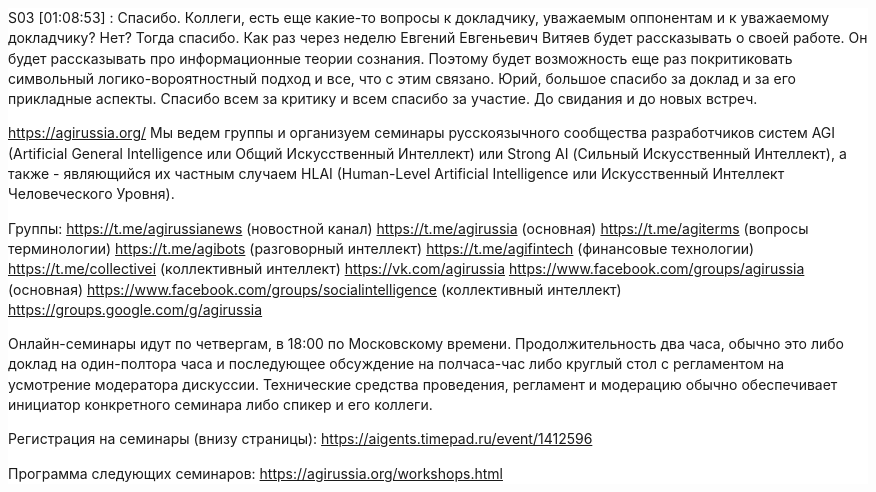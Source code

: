 S03 [01:08:53]  : Спасибо. Коллеги, есть еще какие-то вопросы к докладчику, уважаемым оппонентам и к уважаемому докладчику? Нет? Тогда спасибо. Как раз через неделю Евгений Евгеньевич Витяев будет рассказывать о своей работе. Он будет рассказывать про информационные теории сознания. Поэтому будет возможность еще раз покритиковать символьный логико-вороятностный подход и все, что с этим связано. Юрий, большое спасибо за доклад и за его прикладные аспекты. Спасибо всем за критику и всем спасибо за участие. До свидания и до новых встреч. 






https://agirussia.org/
Мы ведем группы и организуем семинары русскоязычного сообщества разработчиков систем AGI (Artificial General Intelligence или Общий Искусственный Интеллект) или Strong AI (Сильный Искусственный Интеллект), а также - являющийся их частным случаем HLAI (Human-Level Artificial Intelligence или Искусственный Интеллект Человеческого Уровня).

Группы:
https://t.me/agirussianews (новостной канал)
https://t.me/agirussia (основная)
https://t.me/agiterms (вопросы терминологии)
https://t.me/agibots (разговорный интеллект)
https://t.me/agifintech (финансовые технологии)
https://t.me/collectivei (коллективный интеллект)
https://vk.com/agirussia
https://www.facebook.com/groups/agirussia (основная)
https://www.facebook.com/groups/socialintelligence (коллективный интеллект)
https://groups.google.com/g/agirussia

Онлайн-семинары идут по четвергам, в 18:00 по Московскому времени. Продолжительность два часа, обычно это либо доклад на один-полтора часа и последующее обсуждение на полчаса-час либо круглый стол с регламентом на усмотрение модератора дискуссии. Технические средства проведения, регламент и модерацию обычно обеспечивает инициатор конкретного семинара либо спикер и его коллеги.

Регистрация на семинары (внизу страницы):
https://aigents.timepad.ru/event/1412596

Программа следующих семинаров:
https://agirussia.org/workshops.html
